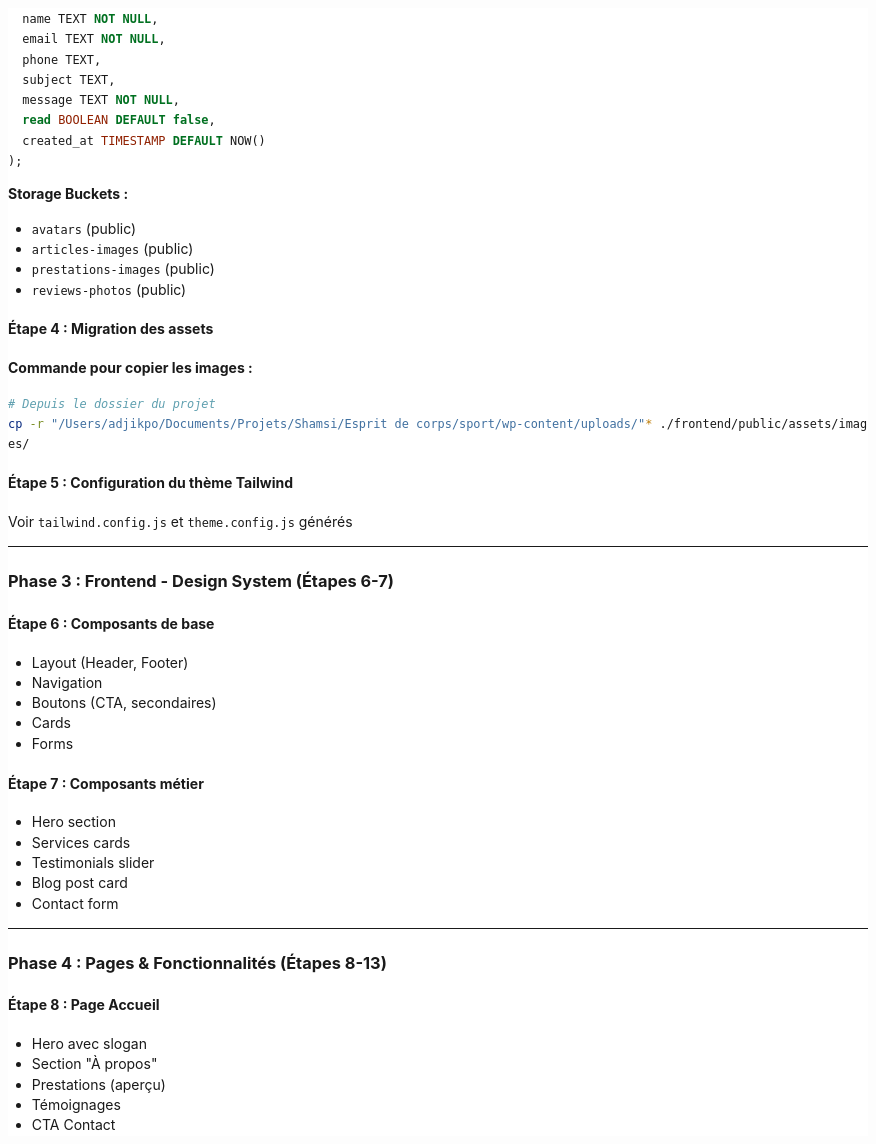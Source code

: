 ```sql
  name TEXT NOT NULL,
  email TEXT NOT NULL,
  phone TEXT,
  subject TEXT,
  message TEXT NOT NULL,
  read BOOLEAN DEFAULT false,
  created_at TIMESTAMP DEFAULT NOW()
);
```

**Storage Buckets :**
- `avatars` (public)
- `articles-images` (public)
- `prestations-images` (public)
- `reviews-photos` (public)

#### Étape 4 : Migration des assets
**Commande pour copier les images :**
```bash
# Depuis le dossier du projet
cp -r "/Users/adjikpo/Documents/Projets/Shamsi/Esprit de corps/sport/wp-content/uploads/"* ./frontend/public/assets/images/
```

#### Étape 5 : Configuration du thème Tailwind
Voir `tailwind.config.js` et `theme.config.js` générés

---

### Phase 3 : Frontend - Design System (Étapes 6-7)

#### Étape 6 : Composants de base
- Layout (Header, Footer)
- Navigation
- Boutons (CTA, secondaires)
- Cards
- Forms

#### Étape 7 : Composants métier
- Hero section
- Services cards
- Testimonials slider
- Blog post card
- Contact form

---

### Phase 4 : Pages & Fonctionnalités (Étapes 8-13)

#### Étape 8 : Page Accueil
- Hero avec slogan
- Section "À propos"
- Prestations (aperçu)
- Témoignages
- CTA Contact
